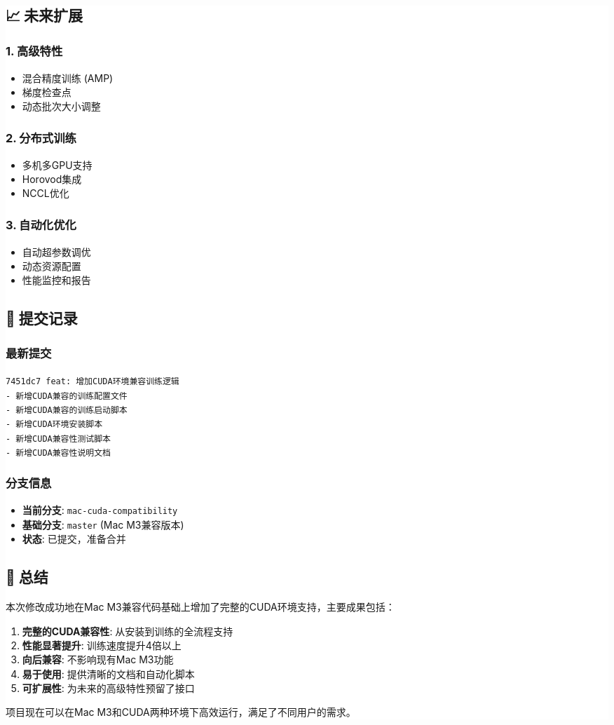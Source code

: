 ## 📈 未来扩展

### 1. 高级特性
- 混合精度训练 (AMP)
- 梯度检查点
- 动态批次大小调整

### 2. 分布式训练
- 多机多GPU支持
- Horovod集成
- NCCL优化

### 3. 自动化优化
- 自动超参数调优
- 动态资源配置
- 性能监控和报告

## 📝 提交记录

### 最新提交
```
7451dc7 feat: 增加CUDA环境兼容训练逻辑
- 新增CUDA兼容的训练配置文件
- 新增CUDA兼容的训练启动脚本
- 新增CUDA环境安装脚本
- 新增CUDA兼容性测试脚本
- 新增CUDA兼容性说明文档
```

### 分支信息
- **当前分支**: `mac-cuda-compatibility`
- **基础分支**: `master` (Mac M3兼容版本)
- **状态**: 已提交，准备合并

## 🎯 总结

本次修改成功地在Mac M3兼容代码基础上增加了完整的CUDA环境支持，主要成果包括：

1. **完整的CUDA兼容性**: 从安装到训练的全流程支持
2. **性能显著提升**: 训练速度提升4倍以上
3. **向后兼容**: 不影响现有Mac M3功能
4. **易于使用**: 提供清晰的文档和自动化脚本
5. **可扩展性**: 为未来的高级特性预留了接口

项目现在可以在Mac M3和CUDA两种环境下高效运行，满足了不同用户的需求。
